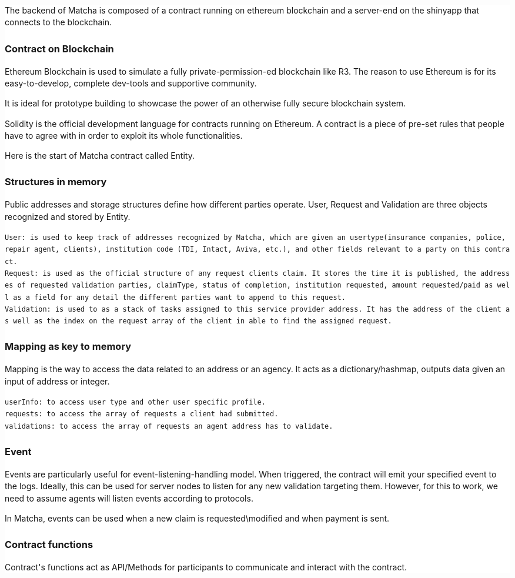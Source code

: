 The backend of Matcha is composed of a contract running on ethereum blockchain and a server-end on the shinyapp that connects to the blockchain.


### Contract on Blockchain

Ethereum Blockchain is used to simulate a fully private-permission-ed blockchain like R3. The reason to use Ethereum is for its easy-to-develop, complete dev-tools and supportive community.

It is ideal for prototype building to showcase the power of an otherwise fully secure blockchain system. 

Solidity is the official development language for contracts running on Ethereum. A contract is a piece of pre-set rules that people have to agree with in order to exploit its whole functionalities.

Here is the start of Matcha contract called Entity.
### Structures in memory

Public addresses and storage structures define how different parties operate. User, Request and Validation are three objects recognized and stored by Entity.

    User: is used to keep track of addresses recognized by Matcha, which are given an usertype(insurance companies, police, repair agent, clients), institution code (TDI, Intact, Aviva, etc.), and other fields relevant to a party on this contract.
    Request: is used as the official structure of any request clients claim. It stores the time it is published, the addresses of requested validation parties, claimType, status of completion, institution requested, amount requested/paid as well as a field for any detail the different parties want to append to this request.
    Validation: is used to as a stack of tasks assigned to this service provider address. It has the address of the client as well as the index on the request array of the client in able to find the assigned request.

### Mapping as key to memory

Mapping is the way to access the data related to an address or an agency. It acts as a dictionary/hashmap, outputs data given an input of address or integer.

    userInfo: to access user type and other user specific profile.
    requests: to access the array of requests a client had submitted.
    validations: to access the array of requests an agent address has to validate.

### Event

Events are particularly useful for event-listening-handling model. When triggered, the contract will emit your specified event to the logs. Ideally, this can be used for server nodes to listen for any new validation targeting them. However, for this to work, we need to assume agents will listen events according to protocols.

In Matcha, events can be used when a new claim is requested\modified and when payment is sent.


### Contract functions

Contract's functions act as API/Methods for participants to communicate and interact with the contract.
